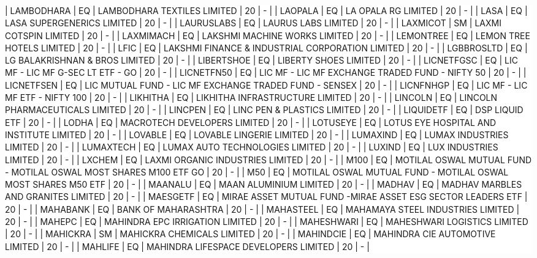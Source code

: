 | LAMBODHARA | EQ | LAMBODHARA TEXTILES LIMITED | 20 | - |
| LAOPALA | EQ | LA OPALA RG LIMITED | 20 | - |
| LASA | EQ | LASA SUPERGENERICS LIMITED | 20 | - |
| LAURUSLABS | EQ | LAURUS LABS LIMITED | 20 | - |
| LAXMICOT | SM | LAXMI COTSPIN LIMITED | 20 | - |
| LAXMIMACH | EQ | LAKSHMI MACHINE WORKS LIMITED | 20 | - |
| LEMONTREE | EQ | LEMON TREE HOTELS LIMITED | 20 | - |
| LFIC | EQ | LAKSHMI FINANCE & INDUSTRIAL CORPORATION LIMITED | 20 | - |
| LGBBROSLTD | EQ | LG BALAKRISHNAN & BROS LIMITED | 20 | - |
| LIBERTSHOE | EQ | LIBERTY SHOES LIMITED | 20 | - |
| LICNETFGSC | EQ | LIC MF - LIC MF G-SEC LT ETF - GO | 20 | - |
| LICNETFN50 | EQ | LIC MF - LIC MF EXCHANGE TRADED FUND - NIFTY 50 | 20 | - |
| LICNETFSEN | EQ | LIC MUTUAL FUND - LIC MF EXCHANGE TRADED FUND - SENSEX | 20 | - |
| LICNFNHGP | EQ | LIC MF - LIC MF ETF - NIFTY 100 | 20 | - |
| LIKHITHA | EQ | LIKHITHA INFRASTRUCTURE LIMITED | 20 | - |
| LINCOLN | EQ | LINCOLN PHARMACEUTICALS LIMITED | 20 | - |
| LINCPEN | EQ | LINC PEN & PLASTICS LIMITED | 20 | - |
| LIQUIDETF | EQ | DSP LIQUID ETF | 20 | - |
| LODHA | EQ | MACROTECH DEVELOPERS LIMITED | 20 | - |
| LOTUSEYE | EQ | LOTUS EYE HOSPITAL AND INSTITUTE LIMITED | 20 | - |
| LOVABLE | EQ | LOVABLE LINGERIE LIMITED | 20 | - |
| LUMAXIND | EQ | LUMAX INDUSTRIES LIMITED | 20 | - |
| LUMAXTECH | EQ | LUMAX AUTO TECHNOLOGIES LIMITED | 20 | - |
| LUXIND | EQ | LUX INDUSTRIES LIMITED | 20 | - |
| LXCHEM | EQ | LAXMI ORGANIC INDUSTRIES LIMITED | 20 | - |
| M100 | EQ | MOTILAL OSWAL MUTUAL FUND - MOTILAL OSWAL MOST SHARES M100 ETF GO | 20 | - |
| M50 | EQ | MOTILAL OSWAL MUTUAL FUND - MOTILAL OSWAL MOST SHARES M50 ETF | 20 | - |
| MAANALU | EQ | MAAN ALUMINIUM LIMITED | 20 | - |
| MADHAV | EQ | MADHAV MARBLES AND GRANITES LIMITED | 20 | - |
| MAESGETF | EQ | MIRAE ASSET MUTUAL FUND -MIRAE ASSET ESG SECTOR LEADERS ETF | 20 | - |
| MAHABANK | EQ | BANK OF MAHARASHTRA | 20 | - |
| MAHASTEEL | EQ | MAHAMAYA STEEL INDUSTRIES LIMITED | 20 | - |
| MAHEPC | EQ | MAHINDRA EPC IRRIGATION LIMITED | 20 | - |
| MAHESHWARI | EQ | MAHESHWARI LOGISTICS LIMITED | 20 | - |
| MAHICKRA | SM | MAHICKRA CHEMICALS LIMITED | 20 | - |
| MAHINDCIE | EQ | MAHINDRA CIE AUTOMOTIVE LIMITED | 20 | - |
| MAHLIFE | EQ | MAHINDRA LIFESPACE DEVELOPERS LIMITED | 20 | - |